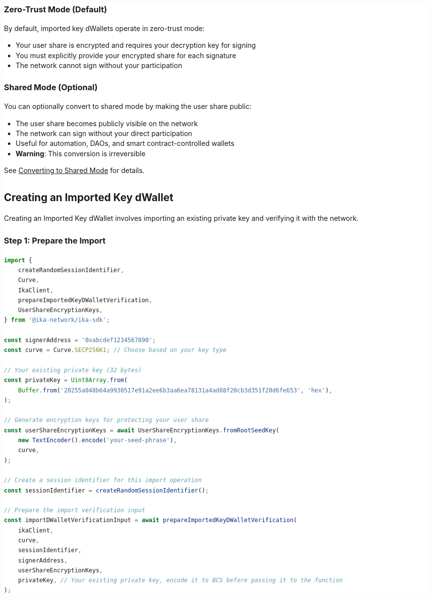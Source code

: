 ### Zero-Trust Mode (Default)

By default, imported key dWallets operate in zero-trust mode:

- Your user share is encrypted and requires your decryption key for signing
- You must explicitly provide your encrypted share for each signature
- The network cannot sign without your participation

### Shared Mode (Optional)

You can optionally convert to shared mode by making the user share public:

- The user share becomes publicly visible on the network
- The network can sign without your direct participation
- Useful for automation, DAOs, and smart contract-controlled wallets
- **Warning**: This conversion is irreversible

See [Converting to Shared Mode](#converting-to-shared-mode) for details.

## Creating an Imported Key dWallet

Creating an Imported Key dWallet involves importing an existing private key and verifying it with the network.

### Step 1: Prepare the Import

```typescript
import {
	createRandomSessionIdentifier,
	Curve,
	IkaClient,
	prepareImportedKeyDWalletVerification,
	UserShareEncryptionKeys,
} from '@ika-network/ika-sdk';

const signerAddress = '0xabcdef1234567890';
const curve = Curve.SECP256K1; // Choose based on your key type

// Your existing private key (32 bytes)
const privateKey = Uint8Array.from(
	Buffer.from('20255a048b64a9930517e91a2ee6b3aa6ea78131a4ad88f20cb3d351f28d6fe653', 'hex'),
);

// Generate encryption keys for protecting your user share
const userShareEncryptionKeys = await UserShareEncryptionKeys.fromRootSeedKey(
	new TextEncoder().encode('your-seed-phrase'),
	curve,
);

// Create a session identifier for this import operation
const sessionIdentifier = createRandomSessionIdentifier();

// Prepare the import verification input
const importDWalletVerificationInput = await prepareImportedKeyDWalletVerification(
	ikaClient,
	curve,
	sessionIdentifier,
	signerAddress,
	userShareEncryptionKeys,
	privateKey, // Your existing private key, encode it to BCS before passing it to the function
);
```
